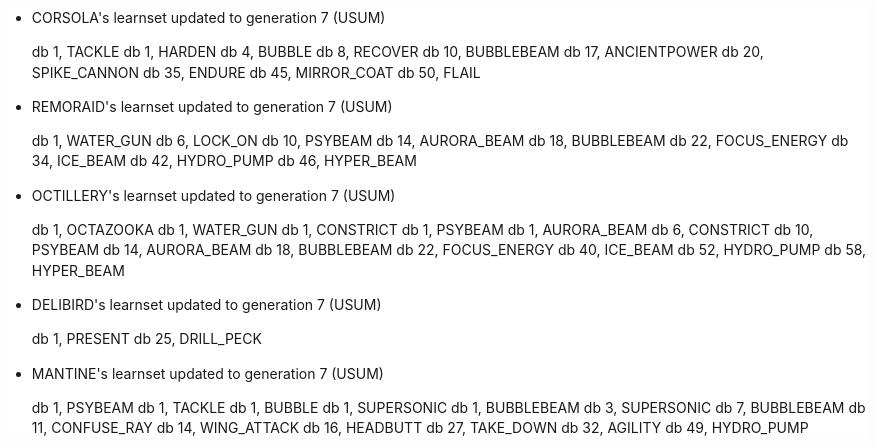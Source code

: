 - CORSOLA's learnset updated to generation 7 (USUM)

	db 1, TACKLE
	db 1, HARDEN
	db 4, BUBBLE
	db 8, RECOVER
	db 10, BUBBLEBEAM
	db 17, ANCIENTPOWER
	db 20, SPIKE_CANNON
	db 35, ENDURE
	db 45, MIRROR_COAT
	db 50, FLAIL

- REMORAID's learnset updated to generation 7 (USUM)

	db 1, WATER_GUN
	db 6, LOCK_ON
	db 10, PSYBEAM
	db 14, AURORA_BEAM
	db 18, BUBBLEBEAM
	db 22, FOCUS_ENERGY
	db 34, ICE_BEAM
	db 42, HYDRO_PUMP
	db 46, HYPER_BEAM

- OCTILLERY's learnset updated to generation 7 (USUM)

	db 1, OCTAZOOKA
	db 1, WATER_GUN
	db 1, CONSTRICT
	db 1, PSYBEAM
	db 1, AURORA_BEAM
	db 6, CONSTRICT
	db 10, PSYBEAM
	db 14, AURORA_BEAM
	db 18, BUBBLEBEAM
	db 22, FOCUS_ENERGY
	db 40, ICE_BEAM
	db 52, HYDRO_PUMP
	db 58, HYPER_BEAM

- DELIBIRD's learnset updated to generation 7 (USUM)

	db 1, PRESENT
	db 25, DRILL_PECK

- MANTINE's learnset updated to generation 7 (USUM)

	db 1, PSYBEAM
	db 1, TACKLE
	db 1, BUBBLE
	db 1, SUPERSONIC
	db 1, BUBBLEBEAM
	db 3, SUPERSONIC
	db 7, BUBBLEBEAM
	db 11, CONFUSE_RAY
	db 14, WING_ATTACK
	db 16, HEADBUTT
	db 27, TAKE_DOWN
	db 32, AGILITY
	db 49, HYDRO_PUMP
